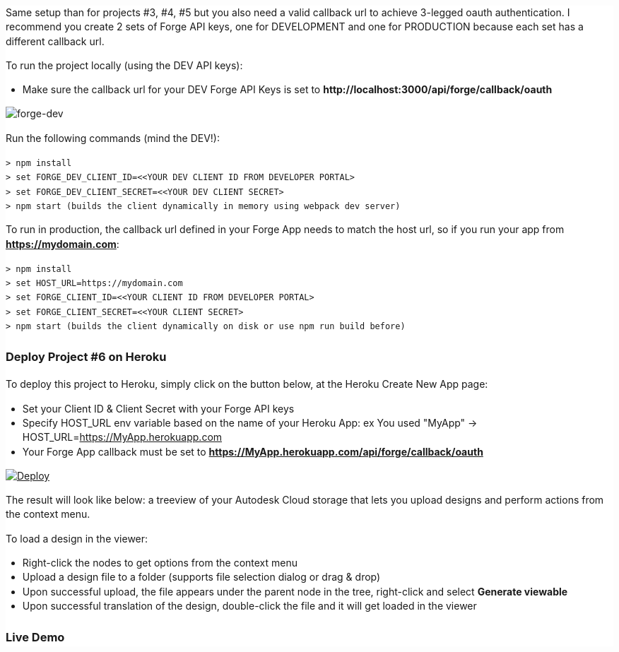 Same setup than for projects #3, #4, #5 but you also need a valid callback url to achieve 3-legged oauth authentication.
I recommend you create 2 sets of Forge API keys, one for DEVELOPMENT and one for PRODUCTION because each set has a different callback url.

To run the project locally (using the DEV API keys):

 * Make sure the callback url for your DEV Forge API Keys is set to <b>http://localhost:3000/api/forge/callback/oauth</b>

![forge-dev](resources/img/forge-dev.png)

Run the following commands (mind the DEV!):

    > npm install
    > set FORGE_DEV_CLIENT_ID=<<YOUR DEV CLIENT ID FROM DEVELOPER PORTAL>
    > set FORGE_DEV_CLIENT_SECRET=<<YOUR DEV CLIENT SECRET>
    > npm start (builds the client dynamically in memory using webpack dev server)


To run in production, the callback url defined in your Forge App needs to match the host url, so if you run your app from <b>https://mydomain.com</b>:

    > npm install
    > set HOST_URL=https://mydomain.com
    > set FORGE_CLIENT_ID=<<YOUR CLIENT ID FROM DEVELOPER PORTAL>
    > set FORGE_CLIENT_SECRET=<<YOUR CLIENT SECRET>
    > npm start (builds the client dynamically on disk or use npm run build before)

### Deploy Project #6 on Heroku

To deploy this project to Heroku, simply click on the button below, at the Heroku Create New App page:

 * Set your Client ID & Client Secret with your Forge API keys
 * Specify HOST_URL env variable based on the name of your Heroku App:
 ex You used "MyApp" -> HOST_URL=https://MyApp.herokuapp.com
 * Your Forge App callback must be set to <b>https://MyApp.herokuapp.com/api/forge/callback/oauth</b>

[![Deploy](https://www.herokucdn.com/deploy/button.svg)](https://heroku.com/deploy?template=https://github.com/Autodesk-Forge/forge-boilers.nodejs/tree/project6)

The result will look like below: a treeview of your Autodesk Cloud storage that lets you upload designs and perform actions from the context menu.

To load a design in the viewer:

 * Right-click the nodes to get options from the context menu
 * Upload a design file to a folder (supports file selection dialog or drag & drop)
 * Upon successful upload, the file appears under the parent node in the tree, right-click and select <b>Generate viewable</b>
 * Upon successful translation of the design, double-click the file and it will get loaded in the viewer

### Live Demo
